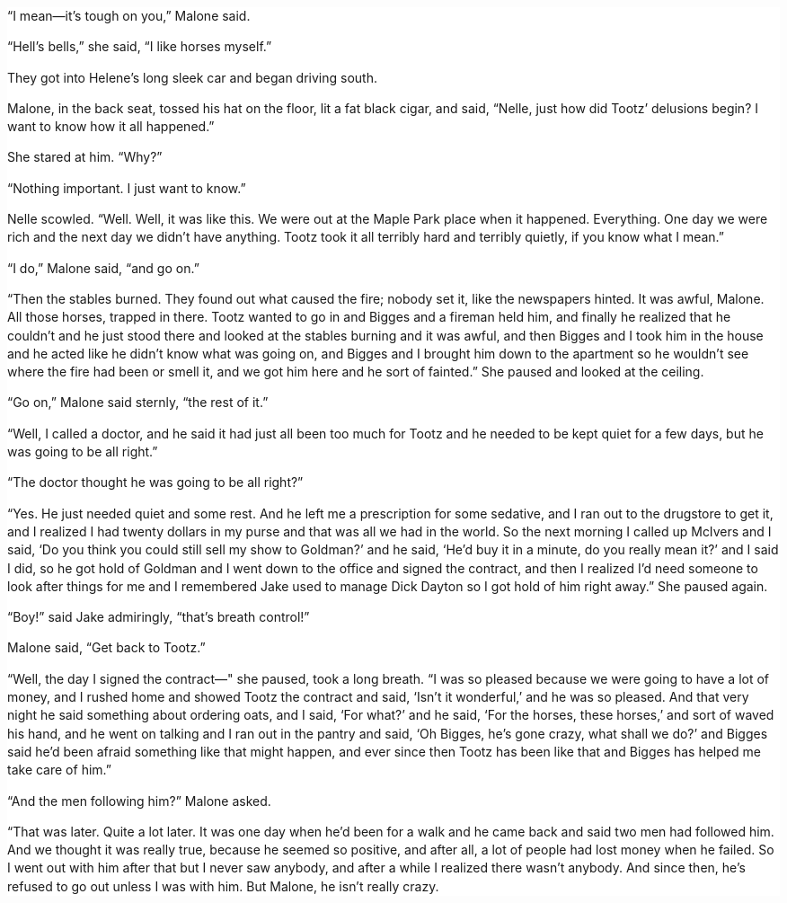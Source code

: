 “I mean—it’s tough on you,” Malone said.

“Hell’s bells,” she said, “I like horses myself.”

They got into Helene’s long sleek car and began driving south.

Malone, in the back seat, tossed his hat on the floor, lit a fat black cigar, and said, “Nelle, just how did Tootz’ delusions begin? I want to know how it all happened.”

She stared at him. “Why?”

“Nothing important. I just want to know.”

Nelle scowled. “Well. Well, it was like this. We were out at the Maple Park place when it happened. Everything. One day we were rich and the next day we didn’t have anything. Tootz took it all terribly hard and terribly quietly, if you know what I mean.”

“I do,” Malone said, “and go on.”

“Then the stables burned. They found out what caused the fire; nobody set it, like the newspapers hinted. It was awful, Malone. All those horses, trapped in there. Tootz wanted to go in and Bigges and a fireman held him, and finally he realized that he couldn’t and he just stood there and looked at the stables burning and it was awful, and then Bigges and I took him in the house and he acted like he didn’t know what was going on, and Bigges and I brought him down to the apartment so he wouldn’t see where the fire had been or smell it, and we got him here and he sort of fainted.” She paused and looked at the ceiling.

“Go on,” Malone said sternly, “the rest of it.”

“Well, I called a doctor, and he said it had just all been too much for Tootz and he needed to be kept quiet for a few days, but he was going to be all right.”

“The doctor thought he was going to be all right?”

“Yes. He just needed quiet and some rest. And he left me a prescription for some sedative, and I ran out to the drugstore to get it, and I realized I had twenty dollars in my purse and that was all we had in the world. So the next morning I called up McIvers and I said, ‘Do you think you could still sell my show to Goldman?’ and he said, ‘He’d buy it in a minute, do you really mean it?’ and I said I did, so he got hold of Goldman and I went down to the office and signed the contract, and then I realized I’d need someone to look after things for me and I remembered Jake used to manage Dick Dayton so I got hold of him right away.” She paused again.

“Boy!” said Jake admiringly, “that’s breath control!”

Malone said, “Get back to Tootz.”

“Well, the day I signed the contract—" she paused, took a long breath. “I was so pleased because we were going to have a lot of money, and I rushed home and showed Tootz the contract and said, ‘Isn’t it wonderful,’ and he was so pleased. And that very night he said something about ordering oats, and I said, ‘For what?’ and he said, ‘For the horses, these horses,’ and sort of waved his hand, and he went on talking and I ran out in the pantry and said, ‘Oh Bigges, he’s gone crazy, what shall we do?’ and Bigges said he’d been afraid something like that might happen, and ever since then Tootz has been like that and Bigges has helped me take care of him.”

“And the men following him?” Malone asked.

“That was later. Quite a lot later. It was one day when he’d been for a walk and he came back and said two men had followed him. And we thought it was really true, because he seemed so positive, and after all, a lot of people had lost money when he failed. So I went out with him after that but I never saw anybody, and after a while I realized there wasn’t anybody. And since then, he’s refused to go out unless I was with him. But Malone, he isn’t really crazy.
